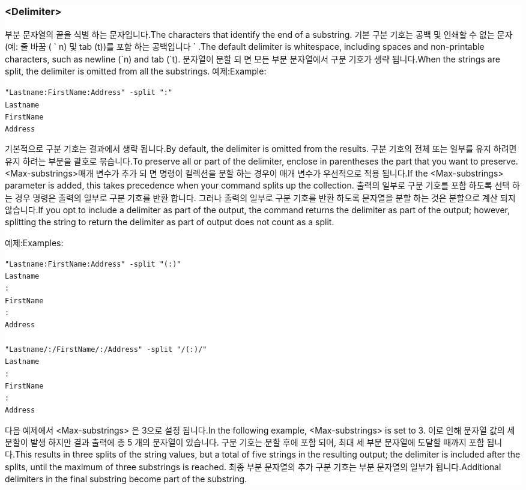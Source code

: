 ### \<Delimiter\>

<span data-ttu-id="05843-130">부분 문자열의 끝을 식별 하는 문자입니다.</span><span class="sxs-lookup"><span data-stu-id="05843-130">The characters that identify the end of a substring.</span></span> <span data-ttu-id="05843-131">기본 구분 기호는 공백 및 인쇄할 수 없는 문자 (예: 줄 바꿈 ( \` n) 및 tab (t))를 포함 하는 공백입니다 \` .</span><span class="sxs-lookup"><span data-stu-id="05843-131">The default delimiter is whitespace, including spaces and non-printable characters, such as newline (\`n) and tab (\`t).</span></span> <span data-ttu-id="05843-132">문자열이 분할 되 면 모든 부분 문자열에서 구분 기호가 생략 됩니다.</span><span class="sxs-lookup"><span data-stu-id="05843-132">When the strings are split, the delimiter is omitted from all the substrings.</span></span> <span data-ttu-id="05843-133">예제:</span><span class="sxs-lookup"><span data-stu-id="05843-133">Example:</span></span>

```
"Lastname:FirstName:Address" -split ":"
Lastname
FirstName
Address
```

<span data-ttu-id="05843-134">기본적으로 구분 기호는 결과에서 생략 됩니다.</span><span class="sxs-lookup"><span data-stu-id="05843-134">By default, the delimiter is omitted from the results.</span></span> <span data-ttu-id="05843-135">구분 기호의 전체 또는 일부를 유지 하려면 유지 하려는 부분을 괄호로 묶습니다.</span><span class="sxs-lookup"><span data-stu-id="05843-135">To preserve all or part of the delimiter, enclose in parentheses the part that you want to preserve.</span></span>
<span data-ttu-id="05843-136">\<Max-substrings\>매개 변수가 추가 되 면 명령이 컬렉션을 분할 하는 경우이 매개 변수가 우선적으로 적용 됩니다.</span><span class="sxs-lookup"><span data-stu-id="05843-136">If the \<Max-substrings\> parameter is added, this takes precedence when your command splits up the collection.</span></span> <span data-ttu-id="05843-137">출력의 일부로 구분 기호를 포함 하도록 선택 하는 경우 명령은 출력의 일부로 구분 기호를 반환 합니다. 그러나 출력의 일부로 구분 기호를 반환 하도록 문자열을 분할 하는 것은 분할으로 계산 되지 않습니다.</span><span class="sxs-lookup"><span data-stu-id="05843-137">If you opt to include a delimiter as part of the output, the command returns the delimiter as part of the output; however, splitting the string to return the delimiter as part of output does not count as a split.</span></span>

<span data-ttu-id="05843-138">예제:</span><span class="sxs-lookup"><span data-stu-id="05843-138">Examples:</span></span>

```
"Lastname:FirstName:Address" -split "(:)"
Lastname
:
FirstName
:
Address

"Lastname/:/FirstName/:/Address" -split "/(:)/"
Lastname
:
FirstName
:
Address
```

<span data-ttu-id="05843-139">다음 예제에서 \<Max-substrings\> 은 3으로 설정 됩니다.</span><span class="sxs-lookup"><span data-stu-id="05843-139">In the following example, \<Max-substrings\> is set to 3.</span></span> <span data-ttu-id="05843-140">이로 인해 문자열 값의 세 분할이 발생 하지만 결과 출력에 총 5 개의 문자열이 있습니다. 구분 기호는 분할 후에 포함 되며, 최대 세 부분 문자열에 도달할 때까지 포함 됩니다.</span><span class="sxs-lookup"><span data-stu-id="05843-140">This results in three splits of the string values, but a total of five strings in the resulting output; the delimiter is included after the splits, until the maximum of three substrings is reached.</span></span> <span data-ttu-id="05843-141">최종 부분 문자열의 추가 구분 기호는 부분 문자열의 일부가 됩니다.</span><span class="sxs-lookup"><span data-stu-id="05843-141">Additional delimiters in the final substring become part of the substring.</span></span>
